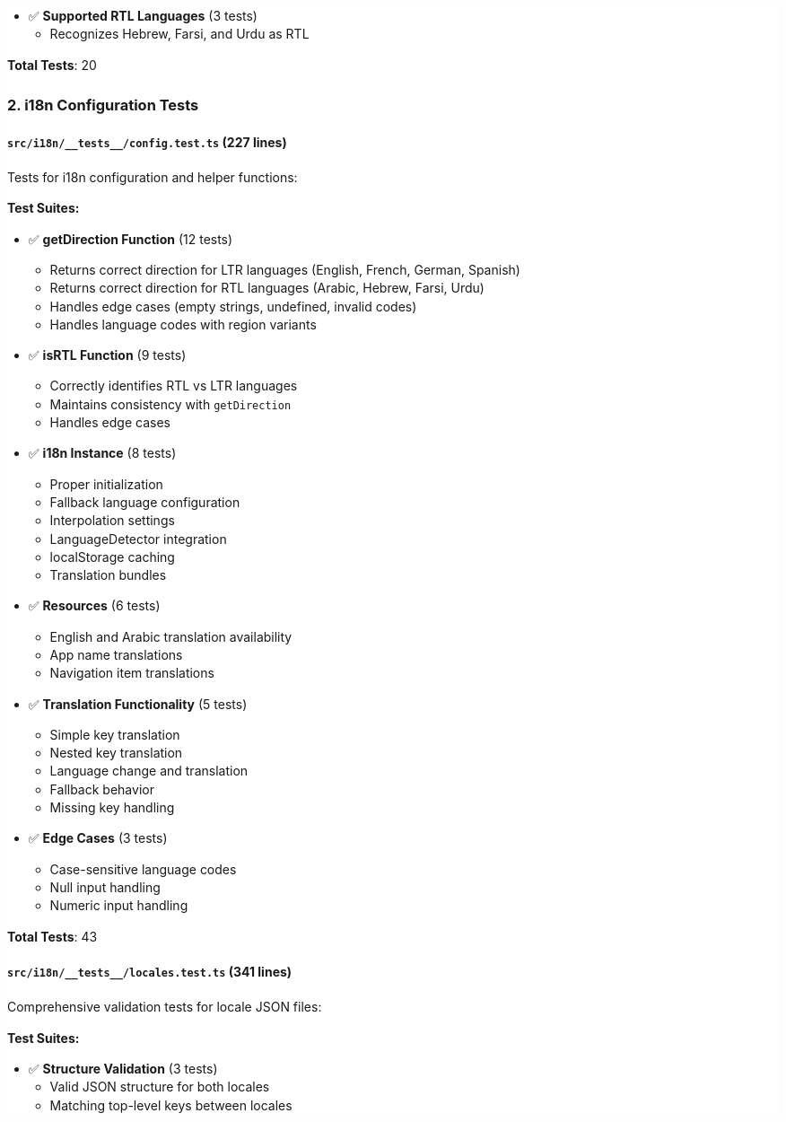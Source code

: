 - ✅ **Supported RTL Languages** (3 tests)
  - Recognizes Hebrew, Farsi, and Urdu as RTL

**Total Tests**: 20

### 2. i18n Configuration Tests

#### `src/i18n/__tests__/config.test.ts` (227 lines)
Tests for i18n configuration and helper functions:

**Test Suites:**
- ✅ **getDirection Function** (12 tests)
  - Returns correct direction for LTR languages (English, French, German, Spanish)
  - Returns correct direction for RTL languages (Arabic, Hebrew, Farsi, Urdu)
  - Handles edge cases (empty strings, undefined, invalid codes)
  - Handles language codes with region variants

- ✅ **isRTL Function** (9 tests)
  - Correctly identifies RTL vs LTR languages
  - Maintains consistency with `getDirection`
  - Handles edge cases

- ✅ **i18n Instance** (8 tests)
  - Proper initialization
  - Fallback language configuration
  - Interpolation settings
  - LanguageDetector integration
  - localStorage caching
  - Translation bundles

- ✅ **Resources** (6 tests)
  - English and Arabic translation availability
  - App name translations
  - Navigation item translations

- ✅ **Translation Functionality** (5 tests)
  - Simple key translation
  - Nested key translation
  - Language change and translation
  - Fallback behavior
  - Missing key handling

- ✅ **Edge Cases** (3 tests)
  - Case-sensitive language codes
  - Null input handling
  - Numeric input handling

**Total Tests**: 43

#### `src/i18n/__tests__/locales.test.ts` (341 lines)
Comprehensive validation tests for locale JSON files:

**Test Suites:**
- ✅ **Structure Validation** (3 tests)
  - Valid JSON structure for both locales
  - Matching top-level keys between locales
